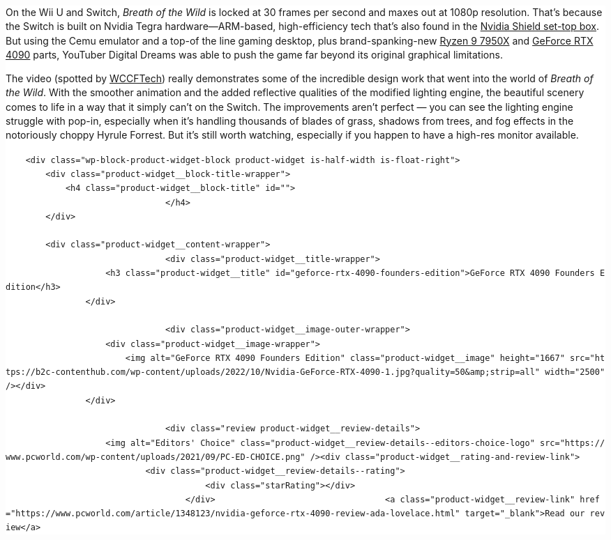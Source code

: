

<p>On the Wii U and Switch, <em>Breath of the Wild</em> is locked at 30 frames per second and maxes out at 1080p resolution. That&rsquo;s because the Switch is built on Nvidia Tegra hardware&mdash;ARM-based, high-efficiency tech that&rsquo;s also found in the <a href="https://go.redirectingat.com/?id=111346X1569483&amp;url=https://www.techhive.com/article/584131/nvidia-shield-tv-2019-review.html&amp;xcust=2-1-1366827-1-0-0&amp;sref=https://www.pcworld.com/feed">Nvidia Shield set-top box</a>. But using the Cemu emulator and a top-of the line gaming desktop, plus brand-spanking-new <a href="https://www.pcworld.com/article/1074246/amd-ryzen-9-7950x-review.html" rel="noreferrer noopener" target="_blank">Ryzen 9 7950X</a> and <a href="https://www.pcworld.com/article/1348123/nvidia-geforce-rtx-4090-review-ada-lovelace.html" rel="noreferrer noopener" target="_blank">GeForce RTX 4090</a> parts, YouTuber Digital Dreams was able to push the game far beyond its original graphical limitations. </p>



<figure class="wp-block-embed is-type-video is-provider-youtube wp-block-embed-youtube wp-embed-aspect-16-9 wp-has-aspect-ratio"><div class="wp-block-embed__wrapper">

</div></figure><p>The video (spotted by <a href="https://go.redirectingat.com/?id=111346X1569483&amp;url=https://wccftech.com/zelda-botw-rtx-4090/&amp;xcust=2-1-1366827-1-0-0&amp;sref=https://www.pcworld.com/feed" rel="nofollow" target="_blank">WCCFTech</a>) really demonstrates some of the incredible design work that went into the world of<em> Breath of the Wild</em>. With the smoother animation and the added reflective qualities of the modified lighting engine, the beautiful scenery comes to life in a way that it simply can&rsquo;t on the Switch. The improvements aren&rsquo;t perfect &mdash; you can see the lighting engine struggle with pop-in, especially when it&rsquo;s handling thousands of blades of grass, shadows from trees, and fog effects in the notoriously choppy Hyrule Forrest. But it&rsquo;s still worth watching, especially if you happen to have a high-res monitor available. </p>



		<div class="wp-block-product-widget-block product-widget is-half-width is-float-right">
			<div class="product-widget__block-title-wrapper">
				<h4 class="product-widget__block-title" id="">
									</h4>
			</div>

			<div class="product-widget__content-wrapper">
									<div class="product-widget__title-wrapper">
						<h3 class="product-widget__title" id="geforce-rtx-4090-founders-edition">GeForce RTX 4090 Founders Edition</h3>
					</div>
				
									<div class="product-widget__image-outer-wrapper">
						<div class="product-widget__image-wrapper">
							<img alt="GeForce RTX 4090 Founders Edition" class="product-widget__image" height="1667" src="https://b2c-contenthub.com/wp-content/uploads/2022/10/Nvidia-GeForce-RTX-4090-1.jpg?quality=50&amp;strip=all" width="2500" /></div>
					</div>
				
									<div class="review product-widget__review-details">
						<img alt="Editors' Choice" class="product-widget__review-details--editors-choice-logo" src="https://www.pcworld.com/wp-content/uploads/2021/09/PC-ED-CHOICE.png" /><div class="product-widget__rating-and-review-link">
								<div class="product-widget__review-details--rating">
											<div class="starRating"></div>
										</div>									<a class="product-widget__review-link" href="https://www.pcworld.com/article/1348123/nvidia-geforce-rtx-4090-review-ada-lovelace.html" target="_blank">Read our review</a>
									
